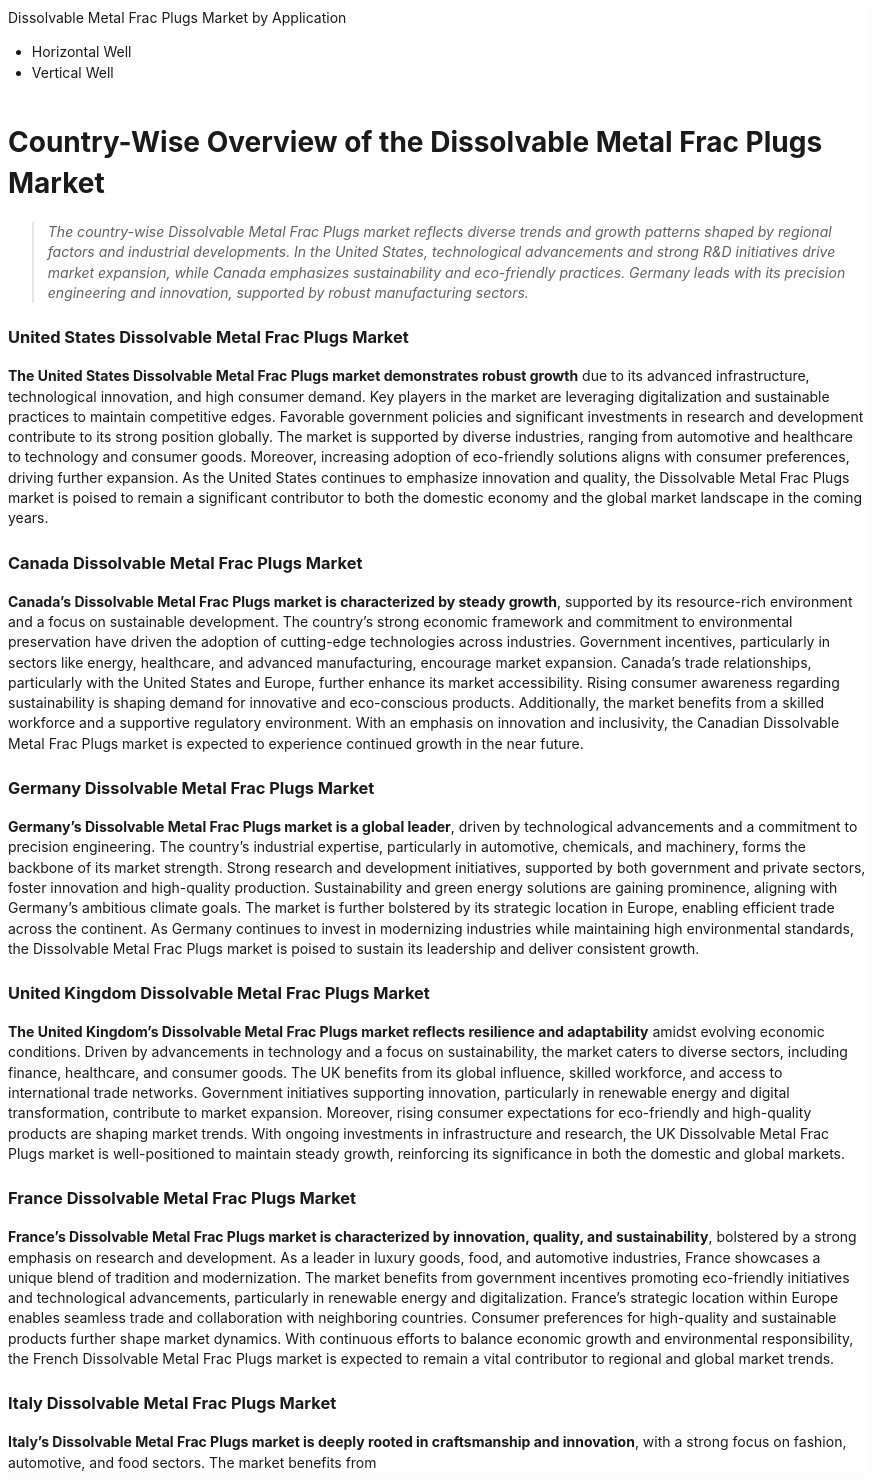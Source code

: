 Dissolvable Metal Frac Plugs Market by Application</h3><ul><li>Horizontal Well</li><li>Vertical Well</li></ul><h1><span class="">Country-Wise Overview of the Dissolvable Metal Frac Plugs Market<br /></span></h1><blockquote><p><em><span class="">The country-wise Dissolvable Metal Frac Plugs market reflects diverse trends and growth patterns shaped by regional factors and industrial developments. In the United States, technological advancements and strong R&amp;D initiatives drive market expansion, while Canada emphasizes sustainability and eco-friendly practices. Germany leads with its precision engineering and innovation, supported by robust manufacturing sectors.</span></em></p></blockquote><h3><strong>United States Dissolvable Metal Frac Plugs Market</strong></h3><p><strong>The United States Dissolvable Metal Frac Plugs market demonstrates robust growth</strong> due to its advanced infrastructure, technological innovation, and high consumer demand. Key players in the market are leveraging digitalization and sustainable practices to maintain competitive edges. Favorable government policies and significant investments in research and development contribute to its strong position globally. The market is supported by diverse industries, ranging from automotive and healthcare to technology and consumer goods. Moreover, increasing adoption of eco-friendly solutions aligns with consumer preferences, driving further expansion. As the United States continues to emphasize innovation and quality, the Dissolvable Metal Frac Plugs market is poised to remain a significant contributor to both the domestic economy and the global market landscape in the coming years.</p><h3><strong>Canada Dissolvable Metal Frac Plugs Market</strong></h3><p><strong>Canada&rsquo;s Dissolvable Metal Frac Plugs market is characterized by steady growth</strong>, supported by its resource-rich environment and a focus on sustainable development. The country&rsquo;s strong economic framework and commitment to environmental preservation have driven the adoption of cutting-edge technologies across industries. Government incentives, particularly in sectors like energy, healthcare, and advanced manufacturing, encourage market expansion. Canada&rsquo;s trade relationships, particularly with the United States and Europe, further enhance its market accessibility. Rising consumer awareness regarding sustainability is shaping demand for innovative and eco-conscious products. Additionally, the market benefits from a skilled workforce and a supportive regulatory environment. With an emphasis on innovation and inclusivity, the Canadian Dissolvable Metal Frac Plugs market is expected to experience continued growth in the near future.</p><h3><strong>Germany Dissolvable Metal Frac Plugs Market</strong></h3><p><strong>Germany&rsquo;s Dissolvable Metal Frac Plugs market is a global leader</strong>, driven by technological advancements and a commitment to precision engineering. The country&rsquo;s industrial expertise, particularly in automotive, chemicals, and machinery, forms the backbone of its market strength. Strong research and development initiatives, supported by both government and private sectors, foster innovation and high-quality production. Sustainability and green energy solutions are gaining prominence, aligning with Germany&rsquo;s ambitious climate goals. The market is further bolstered by its strategic location in Europe, enabling efficient trade across the continent. As Germany continues to invest in modernizing industries while maintaining high environmental standards, the Dissolvable Metal Frac Plugs market is poised to sustain its leadership and deliver consistent growth.</p><h3><strong>United Kingdom Dissolvable Metal Frac Plugs Market</strong></h3><p><strong>The United Kingdom&rsquo;s Dissolvable Metal Frac Plugs market reflects resilience and adaptability</strong> amidst evolving economic conditions. Driven by advancements in technology and a focus on sustainability, the market caters to diverse sectors, including finance, healthcare, and consumer goods. The UK benefits from its global influence, skilled workforce, and access to international trade networks. Government initiatives supporting innovation, particularly in renewable energy and digital transformation, contribute to market expansion. Moreover, rising consumer expectations for eco-friendly and high-quality products are shaping market trends. With ongoing investments in infrastructure and research, the UK Dissolvable Metal Frac Plugs market is well-positioned to maintain steady growth, reinforcing its significance in both the domestic and global markets.</p><h3><strong>France Dissolvable Metal Frac Plugs Market</strong></h3><p><strong>France&rsquo;s Dissolvable Metal Frac Plugs market is characterized by innovation, quality, and sustainability</strong>, bolstered by a strong emphasis on research and development. As a leader in luxury goods, food, and automotive industries, France showcases a unique blend of tradition and modernization. The market benefits from government incentives promoting eco-friendly initiatives and technological advancements, particularly in renewable energy and digitalization. France&rsquo;s strategic location within Europe enables seamless trade and collaboration with neighboring countries. Consumer preferences for high-quality and sustainable products further shape market dynamics. With continuous efforts to balance economic growth and environmental responsibility, the French Dissolvable Metal Frac Plugs market is expected to remain a vital contributor to regional and global market trends.</p><h3><strong>Italy Dissolvable Metal Frac Plugs Market</strong></h3><p><strong>Italy&rsquo;s Dissolvable Metal Frac Plugs market is deeply rooted in craftsmanship and innovation</strong>, with a strong focus on fashion, automotive, and food sectors. The market benefits from